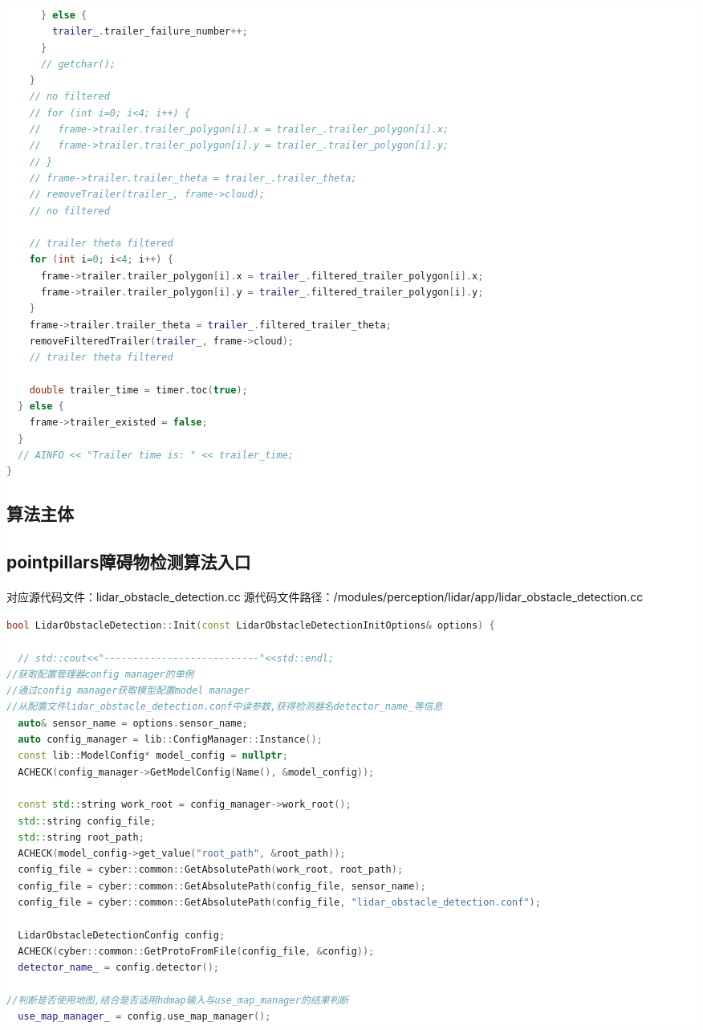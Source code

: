 ```cpp
      } else {
        trailer_.trailer_failure_number++;
      }
      // getchar();
    }
    // no filtered
    // for (int i=0; i<4; i++) {
    //   frame->trailer.trailer_polygon[i].x = trailer_.trailer_polygon[i].x;
    //   frame->trailer.trailer_polygon[i].y = trailer_.trailer_polygon[i].y;
    // }
    // frame->trailer.trailer_theta = trailer_.trailer_theta;
    // removeTrailer(trailer_, frame->cloud);
    // no filtered

    // trailer theta filtered
    for (int i=0; i<4; i++) {
      frame->trailer.trailer_polygon[i].x = trailer_.filtered_trailer_polygon[i].x;
      frame->trailer.trailer_polygon[i].y = trailer_.filtered_trailer_polygon[i].y;
    }
    frame->trailer.trailer_theta = trailer_.filtered_trailer_theta;
    removeFilteredTrailer(trailer_, frame->cloud);
    // trailer theta filtered

    double trailer_time = timer.toc(true);
  } else {
    frame->trailer_existed = false;
  }
  // AINFO << "Trailer time is: " << trailer_time;
}
```


## 算法主体
## pointpillars障碍物检测算法入口
对应源代码文件：lidar_obstacle_detection.cc
源代码文件路径：/modules/perception/lidar/app/lidar_obstacle_detection.cc
```cpp
bool LidarObstacleDetection::Init(const LidarObstacleDetectionInitOptions& options) {

  // std::cout<<"---------------------------"<<std::endl;
//获取配置管理器config manager的单例
//通过config manager获取模型配置model manager
//从配置文件lidar_obstacle_detection.conf中读参数,获得检测器名detector_name_等信息
  auto& sensor_name = options.sensor_name;
  auto config_manager = lib::ConfigManager::Instance();
  const lib::ModelConfig* model_config = nullptr;
  ACHECK(config_manager->GetModelConfig(Name(), &model_config));

  const std::string work_root = config_manager->work_root();
  std::string config_file;
  std::string root_path;
  ACHECK(model_config->get_value("root_path", &root_path));
  config_file = cyber::common::GetAbsolutePath(work_root, root_path);
  config_file = cyber::common::GetAbsolutePath(config_file, sensor_name);
  config_file = cyber::common::GetAbsolutePath(config_file, "lidar_obstacle_detection.conf");

  LidarObstacleDetectionConfig config;
  ACHECK(cyber::common::GetProtoFromFile(config_file, &config));
  detector_name_ = config.detector();

//判断是否使用地图,结合是否适用hdmap输入与use_map_manager的结果判断
  use_map_manager_ = config.use_map_manager();
```